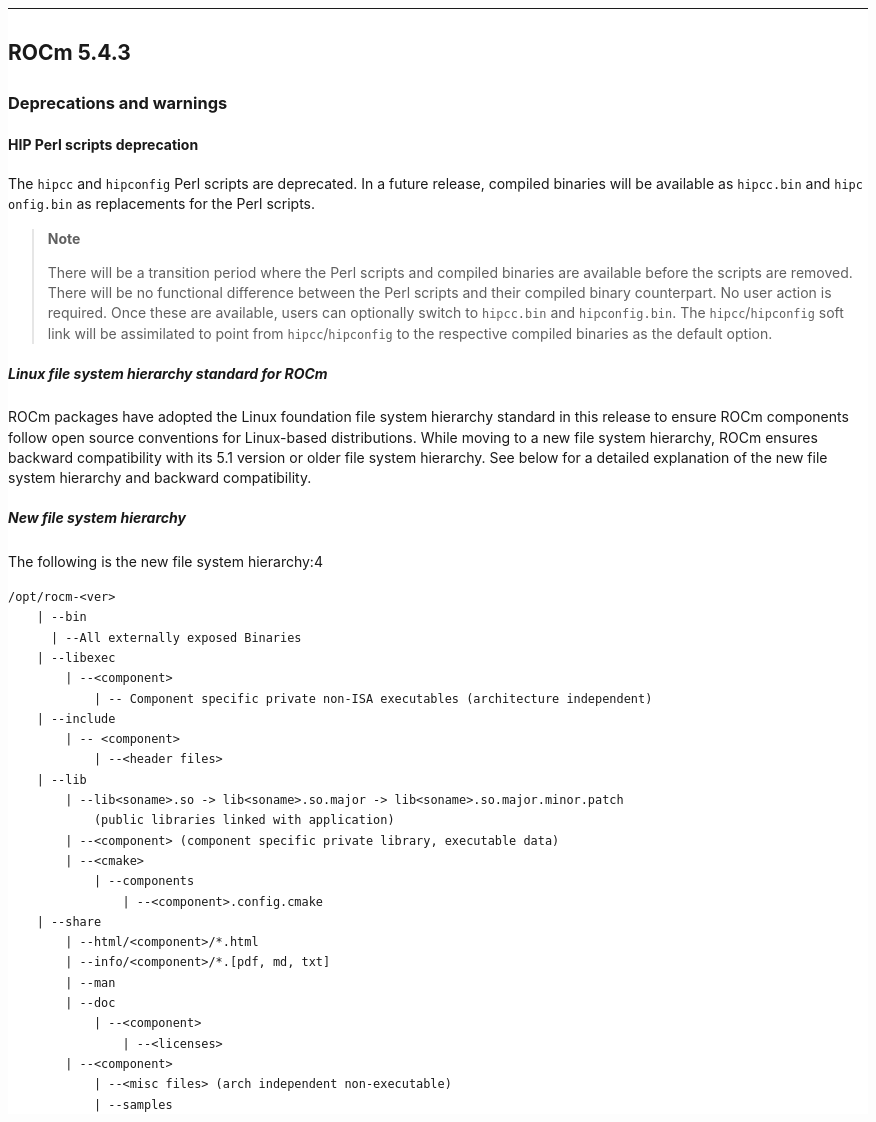 -------------------

## ROCm 5.4.3

### Deprecations and warnings

#### HIP Perl scripts deprecation

The `hipcc` and `hipconfig` Perl scripts are deprecated. In a future release, compiled binaries will be available as `hipcc.bin` and `hipconfig.bin` as replacements for the Perl scripts.

> **Note**
>
> There will be a transition period where the Perl scripts and compiled binaries are available  before the scripts are removed. There will be no functional difference between the Perl scripts and their compiled binary counterpart. No user action is required. Once these are available, users can optionally switch to `hipcc.bin` and `hipconfig.bin`. The `hipcc`/`hipconfig` soft link will be assimilated to point from `hipcc`/`hipconfig` to the respective compiled binaries as the default option.

##### Linux file system hierarchy standard for ROCm

ROCm packages have adopted the Linux foundation file system hierarchy standard in this release to ensure ROCm components follow open source conventions for Linux-based distributions. While moving to a new file system hierarchy, ROCm ensures backward compatibility with its 5.1 version or older file system hierarchy. See below for a detailed explanation of the new file system hierarchy and backward compatibility.

##### New file system hierarchy

The following is the new file system hierarchy:4

```text
/opt/rocm-<ver>
    | --bin
      | --All externally exposed Binaries
    | --libexec
        | --<component>
            | -- Component specific private non-ISA executables (architecture independent)
    | --include
        | -- <component>
            | --<header files>
    | --lib
        | --lib<soname>.so -> lib<soname>.so.major -> lib<soname>.so.major.minor.patch
            (public libraries linked with application)
        | --<component> (component specific private library, executable data)
        | --<cmake>
            | --components
                | --<component>.config.cmake
    | --share
        | --html/<component>/*.html
        | --info/<component>/*.[pdf, md, txt]
        | --man
        | --doc
            | --<component>
                | --<licenses>
        | --<component>
            | --<misc files> (arch independent non-executable)
            | --samples

```
